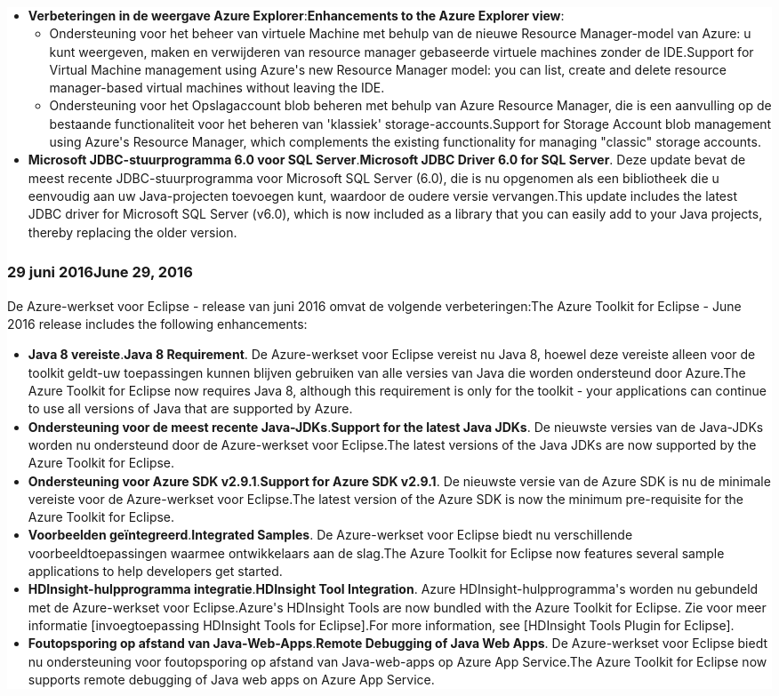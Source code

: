 * <span data-ttu-id="d29ca-126">**Verbeteringen in de weergave Azure Explorer**:</span><span class="sxs-lookup"><span data-stu-id="d29ca-126">**Enhancements to the Azure Explorer view**:</span></span>
  * <span data-ttu-id="d29ca-127">Ondersteuning voor het beheer van virtuele Machine met behulp van de nieuwe Resource Manager-model van Azure: u kunt weergeven, maken en verwijderen van resource manager gebaseerde virtuele machines zonder de IDE.</span><span class="sxs-lookup"><span data-stu-id="d29ca-127">Support for Virtual Machine management using Azure's new Resource Manager model: you can list, create and delete resource manager-based virtual machines without leaving the IDE.</span></span>
  * <span data-ttu-id="d29ca-128">Ondersteuning voor het Opslagaccount blob beheren met behulp van Azure Resource Manager, die is een aanvulling op de bestaande functionaliteit voor het beheren van 'klassiek' storage-accounts.</span><span class="sxs-lookup"><span data-stu-id="d29ca-128">Support for Storage Account blob management using Azure's Resource Manager, which complements the existing functionality for managing "classic" storage accounts.</span></span>
* <span data-ttu-id="d29ca-129">**Microsoft JDBC-stuurprogramma 6.0 voor SQL Server**.</span><span class="sxs-lookup"><span data-stu-id="d29ca-129">**Microsoft JDBC Driver 6.0 for SQL Server**.</span></span> <span data-ttu-id="d29ca-130">Deze update bevat de meest recente JDBC-stuurprogramma voor Microsoft SQL Server (6.0), die is nu opgenomen als een bibliotheek die u eenvoudig aan uw Java-projecten toevoegen kunt, waardoor de oudere versie vervangen.</span><span class="sxs-lookup"><span data-stu-id="d29ca-130">This update includes the latest JDBC driver for Microsoft SQL Server (v6.0), which is now included as a library that you can easily add to your Java projects, thereby replacing the older version.</span></span>

### <a name="june-29-2016"></a><span data-ttu-id="d29ca-131">29 juni 2016</span><span class="sxs-lookup"><span data-stu-id="d29ca-131">June 29, 2016</span></span>
<span data-ttu-id="d29ca-132">De Azure-werkset voor Eclipse - release van juni 2016 omvat de volgende verbeteringen:</span><span class="sxs-lookup"><span data-stu-id="d29ca-132">The Azure Toolkit for Eclipse - June 2016 release includes the following enhancements:</span></span>

* <span data-ttu-id="d29ca-133">**Java 8 vereiste**.</span><span class="sxs-lookup"><span data-stu-id="d29ca-133">**Java 8 Requirement**.</span></span> <span data-ttu-id="d29ca-134">De Azure-werkset voor Eclipse vereist nu Java 8, hoewel deze vereiste alleen voor de toolkit geldt-uw toepassingen kunnen blijven gebruiken van alle versies van Java die worden ondersteund door Azure.</span><span class="sxs-lookup"><span data-stu-id="d29ca-134">The Azure Toolkit for Eclipse now requires Java 8, although this requirement is only for the toolkit - your applications can continue to use all versions of Java that are supported by Azure.</span></span>
* <span data-ttu-id="d29ca-135">**Ondersteuning voor de meest recente Java-JDKs**.</span><span class="sxs-lookup"><span data-stu-id="d29ca-135">**Support for the latest Java JDKs**.</span></span> <span data-ttu-id="d29ca-136">De nieuwste versies van de Java-JDKs worden nu ondersteund door de Azure-werkset voor Eclipse.</span><span class="sxs-lookup"><span data-stu-id="d29ca-136">The latest versions of the Java JDKs are now supported by the Azure Toolkit for Eclipse.</span></span>
* <span data-ttu-id="d29ca-137">**Ondersteuning voor Azure SDK v2.9.1**.</span><span class="sxs-lookup"><span data-stu-id="d29ca-137">**Support for Azure SDK v2.9.1**.</span></span> <span data-ttu-id="d29ca-138">De nieuwste versie van de Azure SDK is nu de minimale vereiste voor de Azure-werkset voor Eclipse.</span><span class="sxs-lookup"><span data-stu-id="d29ca-138">The latest version of the Azure SDK is now the minimum pre-requisite for the Azure Toolkit for Eclipse.</span></span>
* <span data-ttu-id="d29ca-139">**Voorbeelden geïntegreerd**.</span><span class="sxs-lookup"><span data-stu-id="d29ca-139">**Integrated Samples**.</span></span> <span data-ttu-id="d29ca-140">De Azure-werkset voor Eclipse biedt nu verschillende voorbeeldtoepassingen waarmee ontwikkelaars aan de slag.</span><span class="sxs-lookup"><span data-stu-id="d29ca-140">The Azure Toolkit for Eclipse now features several sample applications to help developers get started.</span></span>
* <span data-ttu-id="d29ca-141">**HDInsight-hulpprogramma integratie**.</span><span class="sxs-lookup"><span data-stu-id="d29ca-141">**HDInsight Tool Integration**.</span></span> <span data-ttu-id="d29ca-142">Azure HDInsight-hulpprogramma's worden nu gebundeld met de Azure-werkset voor Eclipse.</span><span class="sxs-lookup"><span data-stu-id="d29ca-142">Azure's HDInsight Tools are now bundled with the Azure Toolkit for Eclipse.</span></span> <span data-ttu-id="d29ca-143">Zie voor meer informatie [invoegtoepassing HDInsight Tools for Eclipse].</span><span class="sxs-lookup"><span data-stu-id="d29ca-143">For more information, see [HDInsight Tools Plugin for Eclipse].</span></span>
* <span data-ttu-id="d29ca-144">**Foutopsporing op afstand van Java-Web-Apps**.</span><span class="sxs-lookup"><span data-stu-id="d29ca-144">**Remote Debugging of Java Web Apps**.</span></span> <span data-ttu-id="d29ca-145">De Azure-werkset voor Eclipse biedt nu ondersteuning voor foutopsporing op afstand van Java-web-apps op Azure App Service.</span><span class="sxs-lookup"><span data-stu-id="d29ca-145">The Azure Toolkit for Eclipse now supports remote debugging of Java web apps on Azure App Service.</span></span>